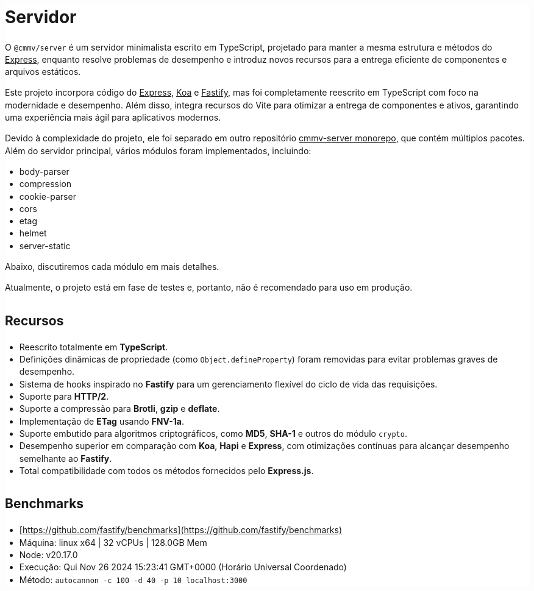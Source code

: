 # Servidor

O `@cmmv/server` é um servidor minimalista escrito em TypeScript, projetado para manter a mesma estrutura e métodos do [Express](https://expressjs.com/), enquanto resolve problemas de desempenho e introduz novos recursos para a entrega eficiente de componentes e arquivos estáticos.

Este projeto incorpora código do [Express](https://github.com/expressjs/express), [Koa](https://github.com/koajs/koa) e [Fastify](https://github.com/fastify/fastify), mas foi completamente reescrito em TypeScript com foco na modernidade e desempenho. Além disso, integra recursos do Vite para otimizar a entrega de componentes e ativos, garantindo uma experiência mais ágil para aplicativos modernos.

Devido à complexidade do projeto, ele foi separado em outro repositório [cmmv-server monorepo](https://github.com/andrehrferreira/cmmv-server), que contém múltiplos pacotes. Além do servidor principal, vários módulos foram implementados, incluindo:

* body-parser
* compression
* cookie-parser
* cors
* etag
* helmet
* server-static

Abaixo, discutiremos cada módulo em mais detalhes.

Atualmente, o projeto está em fase de testes e, portanto, não é recomendado para uso em produção.

## Recursos

* Reescrito totalmente em **TypeScript**.
* Definições dinâmicas de propriedade (como `Object.defineProperty`) foram removidas para evitar problemas graves de desempenho.
* Sistema de hooks inspirado no **Fastify** para um gerenciamento flexível do ciclo de vida das requisições.
* Suporte para **HTTP/2**.
* Suporte a compressão para **Brotli**, **gzip** e **deflate**.
* Implementação de **ETag** usando **FNV-1a**.
* Suporte embutido para algoritmos criptográficos, como **MD5**, **SHA-1** e outros do módulo `crypto`.
* Desempenho superior em comparação com **Koa**, **Hapi** e **Express**, com otimizações contínuas para alcançar desempenho semelhante ao **Fastify**.
* Total compatibilidade com todos os métodos fornecidos pelo **Express.js**.

## Benchmarks

* [https://github.com/fastify/benchmarks](https://github.com/fastify/benchmarks)
* Máquina: linux x64 | 32 vCPUs | 128.0GB Mem
* Node: v20.17.0
* Execução: Qui Nov 26 2024 15:23:41 GMT+0000 (Horário Universal Coordenado)
* Método: `autocannon -c 100 -d 40 -p 10 localhost:3000`
